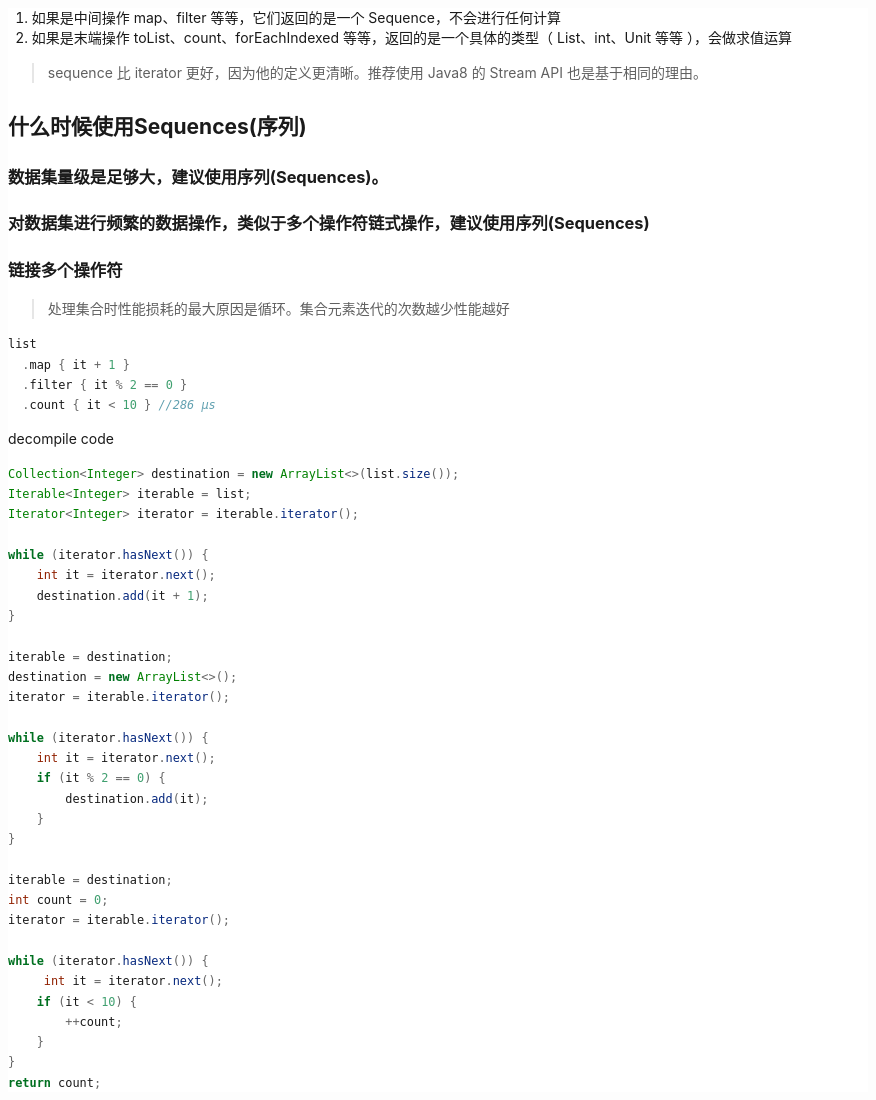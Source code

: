 1. 如果是中间操作 map、filter 等等，它们返回的是一个 Sequence，不会进行任何计算
2. 如果是末端操作 toList、count、forEachIndexed 等等，返回的是一个具体的类型（ List、int、Unit 等等 ），会做求值运算

> sequence 比 iterator 更好，因为他的定义更清晰。推荐使用 Java8 的 Stream API 也是基于相同的理由。

## 什么时候使用Sequences(序列)

### 数据集量级是足够大，建议使用序列(Sequences)。

### 对数据集进行频繁的数据操作，类似于多个操作符链式操作，建议使用序列(Sequences)

### 链接多个操作符

> 处理集合时性能损耗的最大原因是循环。集合元素迭代的次数越少性能越好

```kotlin
list
  .map { it + 1 }
  .filter { it % 2 == 0 }
  .count { it < 10 } //286 μs
```

decompile code

```java
Collection<Integer> destination = new ArrayList<>(list.size());
Iterable<Integer> iterable = list;
Iterator<Integer> iterator = iterable.iterator();
 
while (iterator.hasNext()) {
    int it = iterator.next();
    destination.add(it + 1);
}
 
iterable = destination;
destination = new ArrayList<>();
iterator = iterable.iterator();
 
while (iterator.hasNext()) {
    int it = iterator.next();
    if (it % 2 == 0) {
        destination.add(it);
    }
}
 
iterable = destination;
int count = 0;
iterator = iterable.iterator();
 
while (iterator.hasNext()) {
     int it = iterator.next();
    if (it < 10) {
        ++count;
    }
}
return count;
```
